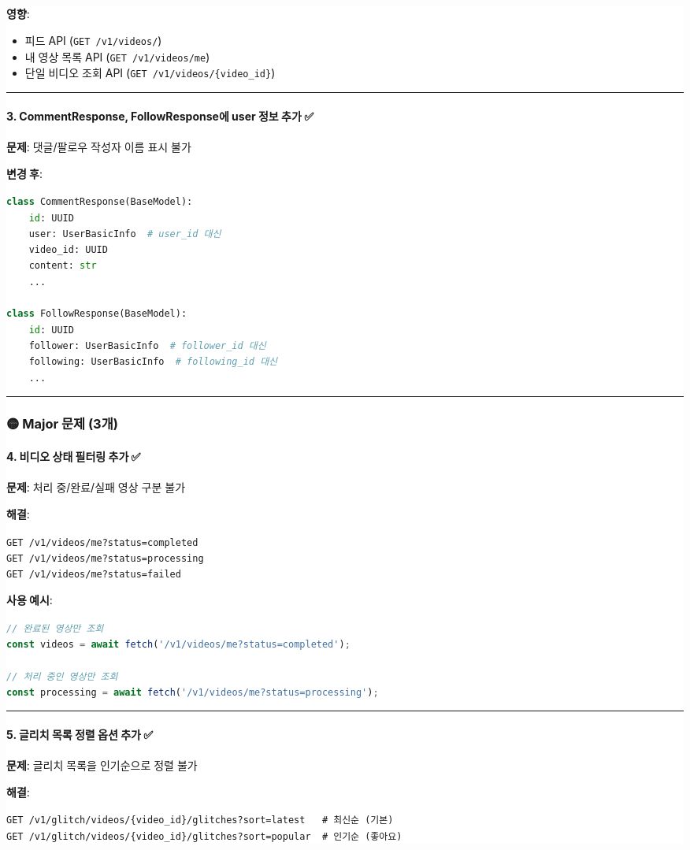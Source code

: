 **영향**:
- 피드 API (`GET /v1/videos/`)
- 내 영상 목록 API (`GET /v1/videos/me`)
- 단일 비디오 조회 API (`GET /v1/videos/{video_id}`)

---

#### 3. CommentResponse, FollowResponse에 user 정보 추가 ✅
**문제**: 댓글/팔로우 작성자 이름 표시 불가

**변경 후**:
```python
class CommentResponse(BaseModel):
    id: UUID
    user: UserBasicInfo  # user_id 대신
    video_id: UUID
    content: str
    ...

class FollowResponse(BaseModel):
    id: UUID
    follower: UserBasicInfo  # follower_id 대신
    following: UserBasicInfo  # following_id 대신
    ...
```

---

### 🟡 Major 문제 (3개)

#### 4. 비디오 상태 필터링 추가 ✅
**문제**: 처리 중/완료/실패 영상 구분 불가

**해결**:
```
GET /v1/videos/me?status=completed
GET /v1/videos/me?status=processing
GET /v1/videos/me?status=failed
```

**사용 예시**:
```javascript
// 완료된 영상만 조회
const videos = await fetch('/v1/videos/me?status=completed');

// 처리 중인 영상만 조회
const processing = await fetch('/v1/videos/me?status=processing');
```

---

#### 5. 글리치 목록 정렬 옵션 추가 ✅
**문제**: 글리치 목록을 인기순으로 정렬 불가

**해결**:
```
GET /v1/glitch/videos/{video_id}/glitches?sort=latest   # 최신순 (기본)
GET /v1/glitch/videos/{video_id}/glitches?sort=popular  # 인기순 (좋아요)
```
